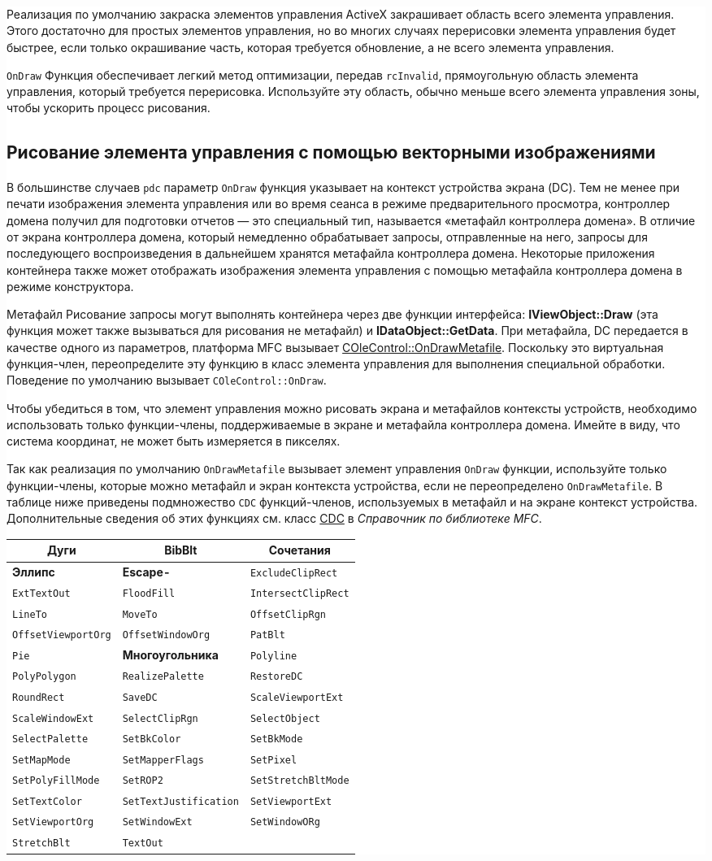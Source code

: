  Реализация по умолчанию закраска элементов управления ActiveX закрашивает область всего элемента управления. Этого достаточно для простых элементов управления, но во многих случаях перерисовки элемента управления будет быстрее, если только окрашивание часть, которая требуется обновление, а не всего элемента управления.  
  
 `OnDraw` Функция обеспечивает легкий метод оптимизации, передав `rcInvalid`, прямоугольную область элемента управления, который требуется перерисовка. Используйте эту область, обычно меньше всего элемента управления зоны, чтобы ускорить процесс рисования.  
  
##  <a name="_core_painting_your_control_using_metafiles"></a>Рисование элемента управления с помощью векторными изображениями  
 В большинстве случаев `pdc` параметр `OnDraw` функция указывает на контекст устройства экрана (DC). Тем не менее при печати изображения элемента управления или во время сеанса в режиме предварительного просмотра, контроллер домена получил для подготовки отчетов — это специальный тип, называется «метафайл контроллера домена». В отличие от экрана контроллера домена, который немедленно обрабатывает запросы, отправленные на него, запросы для последующего воспроизведения в дальнейшем хранятся метафайла контроллера домена. Некоторые приложения контейнера также может отображать изображения элемента управления с помощью метафайла контроллера домена в режиме конструктора.  
  
 Метафайл Рисование запросы могут выполнять контейнера через две функции интерфейса: **IViewObject::Draw** (эта функция может также вызываться для рисования не метафайл) и **IDataObject::GetData**. При метафайла, DC передается в качестве одного из параметров, платформа MFC вызывает [COleControl::OnDrawMetafile](../mfc/reference/colecontrol-class.md#ondrawmetafile). Поскольку это виртуальная функция-член, переопределите эту функцию в класс элемента управления для выполнения специальной обработки. Поведение по умолчанию вызывает `COleControl::OnDraw`.  
  
 Чтобы убедиться в том, что элемент управления можно рисовать экрана и метафайлов контексты устройств, необходимо использовать только функции-члены, поддерживаемые в экране и метафайла контроллера домена. Имейте в виду, что система координат, не может быть измеряется в пикселях.  
  
 Так как реализация по умолчанию `OnDrawMetafile` вызывает элемент управления `OnDraw` функции, используйте только функции-члены, которые можно метафайл и экран контекста устройства, если не переопределено `OnDrawMetafile`. В таблице ниже приведены подмножество `CDC` функций-членов, используемых в метафайл и на экране контекст устройства. Дополнительные сведения об этих функциях см. класс [CDC](../mfc/reference/cdc-class.md) в *Справочник по библиотеке MFC*.  
  
|Дуги|BibBlt|Сочетания|  
|---------|------------|-----------|  
|**Эллипс**|**Escape-**|`ExcludeClipRect`|  
|`ExtTextOut`|`FloodFill`|`IntersectClipRect`|  
|`LineTo`|`MoveTo`|`OffsetClipRgn`|  
|`OffsetViewportOrg`|`OffsetWindowOrg`|`PatBlt`|  
|`Pie`|**Многоугольника**|`Polyline`|  
|`PolyPolygon`|`RealizePalette`|`RestoreDC`|  
|`RoundRect`|`SaveDC`|`ScaleViewportExt`|  
|`ScaleWindowExt`|`SelectClipRgn`|`SelectObject`|  
|`SelectPalette`|`SetBkColor`|`SetBkMode`|  
|`SetMapMode`|`SetMapperFlags`|`SetPixel`|  
|`SetPolyFillMode`|`SetROP2`|`SetStretchBltMode`|  
|`SetTextColor`|`SetTextJustification`|`SetViewportExt`|  
|`SetViewportOrg`|`SetWindowExt`|`SetWindowORg`|  
|`StretchBlt`|`TextOut`||  
  